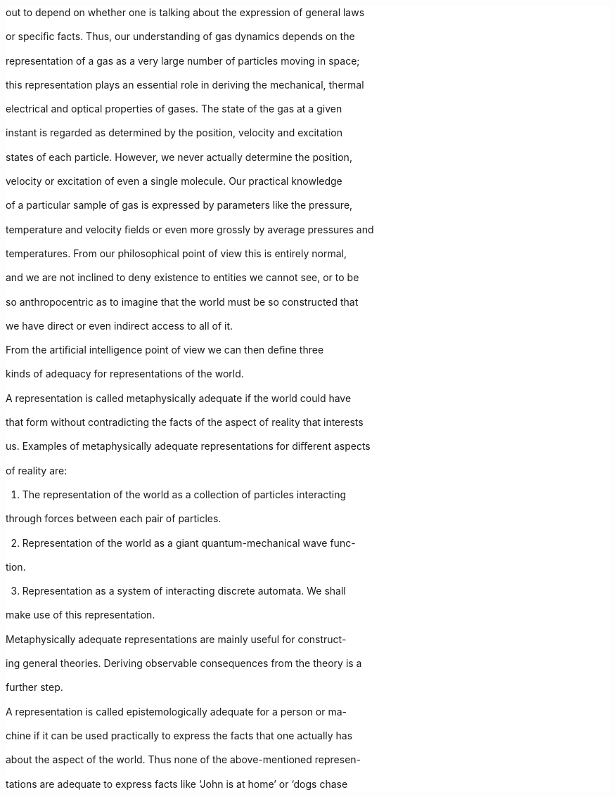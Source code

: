 out to depend on whether one is talking about the expression of general laws

or speciﬁc facts. Thus, our understanding of gas dynamics depends on the

representation of a gas as a very large number of particles moving in space;

this representation plays an essential role in deriving the mechanical, thermal

electrical and optical properties of gases. The state of the gas at a given

instant is regarded as determined by the position, velocity and excitation

states of each particle. However, we never actually determine the position,

velocity or excitation of even a single molecule. Our practical knowledge

of a particular sample of gas is expressed by parameters like the pressure,

temperature and velocity ﬁelds or even more grossly by average pressures and

temperatures. From our philosophical point of view this is entirely normal,

and we are not inclined to deny existence to entities we cannot see, or to be

so anthropocentric as to imagine that the world must be so constructed that

we have direct or even indirect access to all of it.

From the artiﬁcial intelligence point of view we can then deﬁne three

kinds of adequacy for representations of the world.

A representation is called metaphysically adequate if the world could have

that form without contradicting the facts of the aspect of reality that interests

us. Examples of metaphysically adequate representations for diﬀerent aspects

of reality are:

1. The representation of the world as a collection of particles interacting

through forces between each pair of particles.

2. Representation of the world as a giant quantum-mechanical wave func-

tion.

3. Representation as a system of interacting discrete automata. We shall

make use of this representation.

Metaphysically adequate representations are mainly useful for construct-

ing general theories. Deriving observable consequences from the theory is a

further step.

A representation is called epistemologically adequate for a person or ma-

chine if it can be used practically to express the facts that one actually has

about the aspect of the world. Thus none of the above-mentioned represen-

tations are adequate to express facts like ‘John is at home’ or ‘dogs chase
